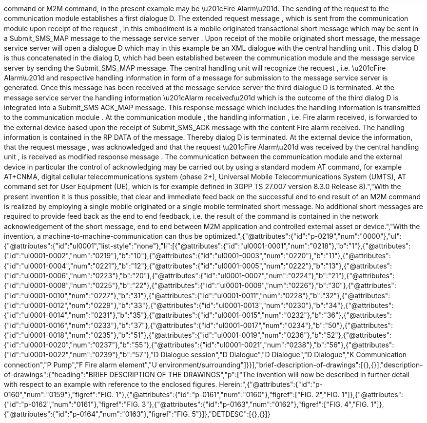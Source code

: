 command or M2M command, in the present example may be \u201cFire Alarm\u201d. The sending of the request to the communication module  establishes a first dialogue D. The extended request message , which is sent from the communication module  upon receipt of the request , in this embodiment is a mobile originated transactional short message which may be sent in a Submit_SMS_MAP message to the message service server . Upon receipt of the mobile originated short message, the message service server  will open a dialogue D which may in this example be an XML dialogue with the central handling unit . This dialog D is thus concatenated in the dialog D, which had been established between the communication module  and the message service server  by sending the Submit_SMS_MAP message. The central handling unit  will recognize the request , i.e. \u201cFire Alarm\u201d and respective handling information  in form of a message for submission to the message service server  is generated. Once this message has been received at the message service server  the third dialogue D is terminated. At the message service server  the handling information  \u201cAlarm received\u201d which is the outcome of the third dialog D is integrated into a Submit_SMS ACK_MAP message. This response message  which includes the handling information  is transmitted to the communication module . At the communication module , the handling information , i.e. Fire alarm received, is forwarded to the external device  based upon the receipt of Submit_SMS_ACK message with the content Fire alarm received. The handling information is contained in the RP DATA of the message. Thereby dialog D is terminated. At the external device  the information, that the request message ,  was acknowledged and that the request  \u201cFire Alarm\u201d was received by the central handling unit , is received as modified response message . The communication between the communication module  and the external device  in particular the control of acknowledging may be carried out by using a standard modem AT command, for example AT+CNMA, digital cellular telecommunications system (phase 2+), Universal Mobile Telecommunications System (UMTS), AT command set for User Equipment (UE), which is for example defined in 3GPP TS 27.007 version 8.3.0 Release 8).","With the present invention it is thus possible, that clear and immediate feed back on the successful end to end result of an M2M command is realized by employing a single mobile originated or a single mobile terminated short message. No additional short messages are required to provide feed back as the end to end feedback, i.e. the result of the command is contained in the network acknowledgement of the short message, end to end between M2M application and controlled external asset or device.","With the invention, a machine-to-machine-communication can thus be optimized.",{"@attributes":{"id":"p-0219","num":"0000"},"ul":{"@attributes":{"id":"ul0001","list-style":"none"},"li":[{"@attributes":{"id":"ul0001-0001","num":"0218"},"b":"1"},{"@attributes":{"id":"ul0001-0002","num":"0219"},"b":"10"},{"@attributes":{"id":"ul0001-0003","num":"0220"},"b":"11"},{"@attributes":{"id":"ul0001-0004","num":"0221"},"b":"12"},{"@attributes":{"id":"ul0001-0005","num":"0222"},"b":"13"},{"@attributes":{"id":"ul0001-0006","num":"0223"},"b":"20"},{"@attributes":{"id":"ul0001-0007","num":"0224"},"b":"21"},{"@attributes":{"id":"ul0001-0008","num":"0225"},"b":"22"},{"@attributes":{"id":"ul0001-0009","num":"0226"},"b":"30"},{"@attributes":{"id":"ul0001-0010","num":"0227"},"b":"31"},{"@attributes":{"id":"ul0001-0011","num":"0228"},"b":"32"},{"@attributes":{"id":"ul0001-0012","num":"0229"},"b":"33"},{"@attributes":{"id":"ul0001-0013","num":"0230"},"b":"34"},{"@attributes":{"id":"ul0001-0014","num":"0231"},"b":"35"},{"@attributes":{"id":"ul0001-0015","num":"0232"},"b":"36"},{"@attributes":{"id":"ul0001-0016","num":"0233"},"b":"37"},{"@attributes":{"id":"ul0001-0017","num":"0234"},"b":"50"},{"@attributes":{"id":"ul0001-0018","num":"0235"},"b":"51"},{"@attributes":{"id":"ul0001-0019","num":"0236"},"b":"52"},{"@attributes":{"id":"ul0001-0020","num":"0237"},"b":"55"},{"@attributes":{"id":"ul0001-0021","num":"0238"},"b":"56"},{"@attributes":{"id":"ul0001-0022","num":"0239"},"b":"57"},"D Dialogue session","D Dialogue","D Dialogue","D Dialogue","K Communication connection","P Pump","F Fire alarm element","U environment\/surrounding"]}}],"brief-description-of-drawings":[{},{}],"description-of-drawings":{"heading":"BRIEF DESCRIPTION OF THE DRAWINGS","p":["The invention will now be described in further detail with respect to an example with reference to the enclosed figures. Herein:",{"@attributes":{"id":"p-0160","num":"0159"},"figref":"FIG. 1"},{"@attributes":{"id":"p-0161","num":"0160"},"figref":["FIG. 2","FIG. 1"]},{"@attributes":{"id":"p-0162","num":"0161"},"figref":"FIG. 3"},{"@attributes":{"id":"p-0163","num":"0162"},"figref":["FIG. 4","FIG. 1"]},{"@attributes":{"id":"p-0164","num":"0163"},"figref":"FIG. 5"}]},"DETDESC":[{},{}]}
